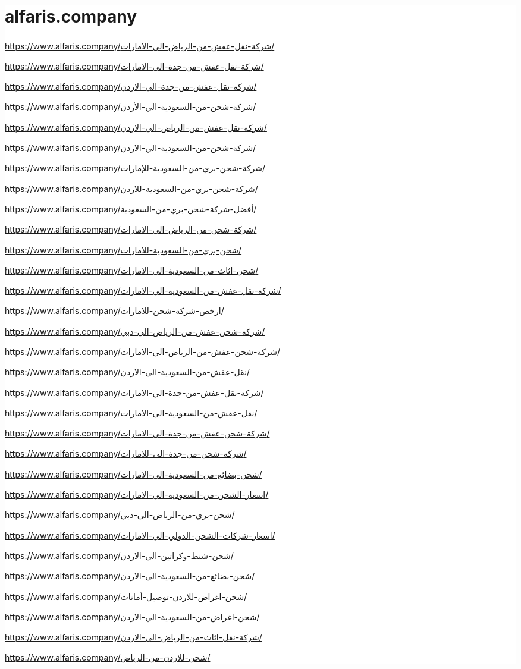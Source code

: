 # alfaris.company
https://www.alfaris.company/شركة-نقل-عفش-من-الرياض-الى-الامارات/

https://www.alfaris.company/شركة-نقل-عفش-من-جدة-الى-الامارات/

https://www.alfaris.company/شركة-نقل-عفش-من-جدة-الى-الاردن/

https://www.alfaris.company/شركة-شحن-من-السعودية-الي-الأردن/

https://www.alfaris.company/شركة-نقل-عفش-من-الرياض-الى-الاردن/

https://www.alfaris.company/شركة-شحن-من-السعودية-الي-الاردن/

https://www.alfaris.company/شركة-شحن-بري-من-السعودية-للإمارات/

https://www.alfaris.company/شركة-شحن-بري-من-السعودية-للاردن/

https://www.alfaris.company/أفضل-شركة-شحن-بري-من-السعودية/

https://www.alfaris.company/شركة-شحن-من-الرياض-الى-الامارات/

https://www.alfaris.company/شحن-بري-من-السعودية-للامارات/

https://www.alfaris.company/شحن-اثاث-من-السعودية-الى-الامارات/

https://www.alfaris.company/شركة-نقل-عفش-من-السعودية-الى-الامارات/

https://www.alfaris.company/ارخص-شركة-شحن-للامارات/

https://www.alfaris.company/شركة-شحن-عفش-من-الرياض-الى-دبي/

https://www.alfaris.company/شركة-شحن-عفش-من-الرياض-الى-الامارات/

https://www.alfaris.company/نقل-عفش-من-السعودية-الى-الاردن/

https://www.alfaris.company/شركة-نقل-عفش-من-جدة-الي-الامارات/

https://www.alfaris.company/نقل-عفش-من-السعودية-الى-الامارات/

https://www.alfaris.company/شركة-شحن-عفش-من-جدة-الى-الامارات/

https://www.alfaris.company/شركة-شحن-من-جدة-الى-للامارات/

https://www.alfaris.company/شحن-بضائع-من-السعودية-الى-الامارات/

https://www.alfaris.company/اسعار-الشحن-من-السعودية-الى-الامارات/

https://www.alfaris.company/شحن-بري-من-الرياض-الى-دبي/

https://www.alfaris.company/اسعار-شركات-الشحن-الدولي-الي-الامارات/

https://www.alfaris.company/شحن-شنط-وكراتين-الى-الاردن/

https://www.alfaris.company/شحن-بضائع-من-السعودية-الى-الاردن/

https://www.alfaris.company/شحن-اغراض-للاردن-توصيل-أمانات/

https://www.alfaris.company/شحن-اغراض-من-السعودية-الي-الاردن/

https://www.alfaris.company/شركة-نقل-اثاث-من-الرياض-الى-الاردن/

https://www.alfaris.company/شحن-للاردن-من-الرياض/
